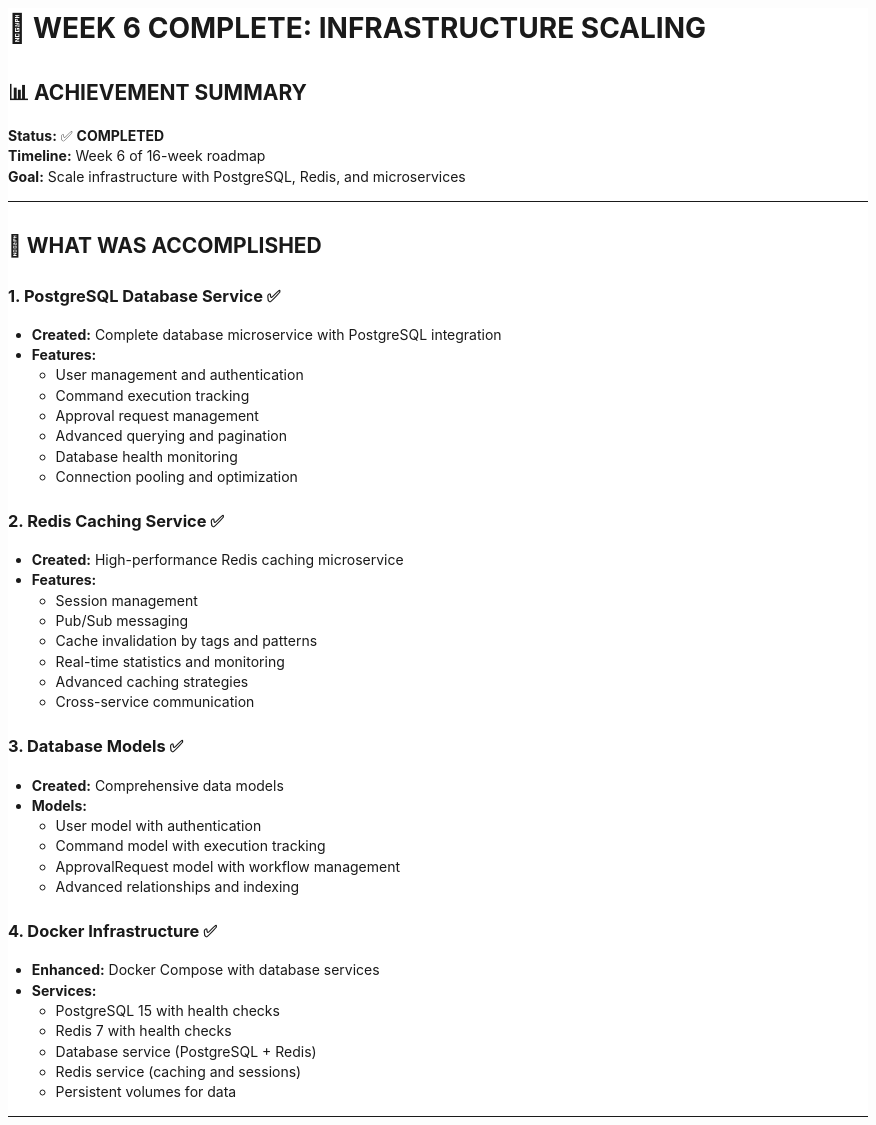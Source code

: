 # 🎉 **WEEK 6 COMPLETE: INFRASTRUCTURE SCALING**

## 📊 **ACHIEVEMENT SUMMARY**

**Status:** ✅ **COMPLETED**  
**Timeline:** Week 6 of 16-week roadmap  
**Goal:** Scale infrastructure with PostgreSQL, Redis, and microservices  

---

## 🚀 **WHAT WAS ACCOMPLISHED**

### **1. PostgreSQL Database Service ✅**
- **Created:** Complete database microservice with PostgreSQL integration
- **Features:**
  - User management and authentication
  - Command execution tracking
  - Approval request management
  - Advanced querying and pagination
  - Database health monitoring
  - Connection pooling and optimization

### **2. Redis Caching Service ✅**
- **Created:** High-performance Redis caching microservice
- **Features:**
  - Session management
  - Pub/Sub messaging
  - Cache invalidation by tags and patterns
  - Real-time statistics and monitoring
  - Advanced caching strategies
  - Cross-service communication

### **3. Database Models ✅**
- **Created:** Comprehensive data models
- **Models:**
  - User model with authentication
  - Command model with execution tracking
  - ApprovalRequest model with workflow management
  - Advanced relationships and indexing

### **4. Docker Infrastructure ✅**
- **Enhanced:** Docker Compose with database services
- **Services:**
  - PostgreSQL 15 with health checks
  - Redis 7 with health checks
  - Database service (PostgreSQL + Redis)
  - Redis service (caching and sessions)
  - Persistent volumes for data

---